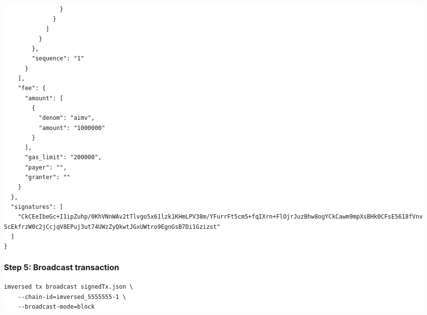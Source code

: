 ```linux
                }
              }
            ]
          }
        },
        "sequence": "1"
      }
    ],
    "fee": {
      "amount": [
        {
          "denom": "aimv",
          "amount": "1000000"
        }
      ],
      "gas_limit": "200000",
      "payer": "",
      "granter": ""
    }
  },
  "signatures": [
    "CkCEeIbeGc+I1ipZuhp/0KhVNnWAv2tTlvgo5x61lzk1KHmLPV38m/YFurrFt5cm5+fqIXrn+FlOjrJuzBhw8ogYCkCawm9mpXsBHk0CFsE5618fVnvScEkfrzW0c2jCcjqV8EPuj3ut74UWzZyQkwtJGxUWtro9EgnGsB7Di1Gzizst"
  ]
}
```

### Step 5: Broadcast transaction

```linux
imversed tx broadcast signedTx.json \
    --chain-id=imversed_5555555-1 \
    --broadcast-mode=block
```
